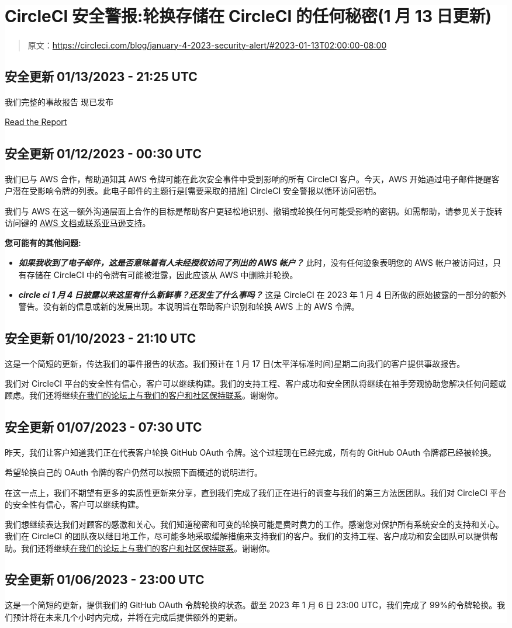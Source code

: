 # CircleCI 安全警报:轮换存储在 CircleCI 的任何秘密(1 月 13 日更新)

> 原文：<https://circleci.com/blog/january-4-2023-security-alert/#2023-01-13T02:00:00-08:00>

## 安全更新 01/13/2023 - 21:25 UTC

我们完整的事故报告
现已发布

[Read the Report](/blog/jan-4-2023-incident-report/)

## 安全更新 01/12/2023 - 00:30 UTC

我们已与 AWS 合作，帮助通知其 AWS 令牌可能在此次安全事件中受到影响的所有 CircleCI 客户。今天，AWS 开始通过电子邮件提醒客户潜在受影响令牌的列表。此电子邮件的主题行是[需要采取的措施] CircleCI 安全警报以循环访问密钥。

我们与 AWS 在这一额外沟通层面上合作的目标是帮助客户更轻松地识别、撤销或轮换任何可能受影响的密钥。如需帮助，请参见关于旋转访问键的 [AWS 文档或](https://docs.aws.amazon.com/IAM/latest/UserGuide/id_credentials_access-keys.html#Using_RotateAccessKey)[联系亚马逊支持](https://aws.amazon.com/support)。

**您可能有的其他问题:**

*   ***如果我收到了电子邮件，这是否意味着有人未经授权访问了列出的 AWS 帐户？*** 此时，没有任何迹象表明您的 AWS 帐户被访问过，只有存储在 CircleCI 中的令牌有可能被泄露，因此应该从 AWS 中删除并轮换。

*   ***circle ci 1 月 4 日披露以来这里有什么新鲜事？还发生了什么事吗？*** 这是 CircleCI 在 2023 年 1 月 4 日所做的原始披露的一部分的额外警告。没有新的信息或新的发展出现。本说明旨在帮助客户识别和轮换 AWS 上的 AWS 令牌。

## 安全更新 01/10/2023 - 21:10 UTC

这是一个简短的更新，传达我们的事件报告的状态。我们预计在 1 月 17 日(太平洋标准时间)星期二向我们的客户提供事故报告。

我们对 CircleCI 平台的安全性有信心，客户可以继续构建。我们的支持工程、客户成功和安全团队将继续在袖手旁观协助您解决任何问题或顾虑。我们还将继续[在我们的论坛上与我们的客户和社区保持联系](https://discuss.circleci.com/t/circleci-security-alert-rotate-any-secrets-stored-in-circleci/46479)。谢谢你。

## 安全更新 01/07/2023 - 07:30 UTC

昨天，我们让客户知道我们正在代表客户轮换 GitHub OAuth 令牌。这个过程现在已经完成，所有的 GitHub OAuth 令牌都已经被轮换。

希望轮换自己的 OAuth 令牌的客户仍然可以按照下面概述的说明进行。

在这一点上，我们不期望有更多的实质性更新来分享，直到我们完成了我们正在进行的调查与我们的第三方法医团队。我们对 CircleCI 平台的安全性有信心，客户可以继续构建。

我们想继续表达我们对顾客的感激和关心。我们知道秘密和可变的轮换可能是费时费力的工作。感谢您对保护所有系统安全的支持和关心。我们在 CircleCI 的团队夜以继日地工作，尽可能多地采取缓解措施来支持我们的客户。我们的支持工程、客户成功和安全团队可以提供帮助。我们还将继续[在我们的论坛上与我们的客户和社区保持联系](https://discuss.circleci.com/t/circleci-security-alert-rotate-any-secrets-stored-in-circleci/46479)。谢谢你。

## 安全更新 01/06/2023 - 23:00 UTC

这是一个简短的更新，提供我们的 GitHub OAuth 令牌轮换的状态。截至 2023 年 1 月 6 日 23:00 UTC，我们完成了 99%的令牌轮换。我们预计将在未来几个小时内完成，并将在完成后提供额外的更新。
